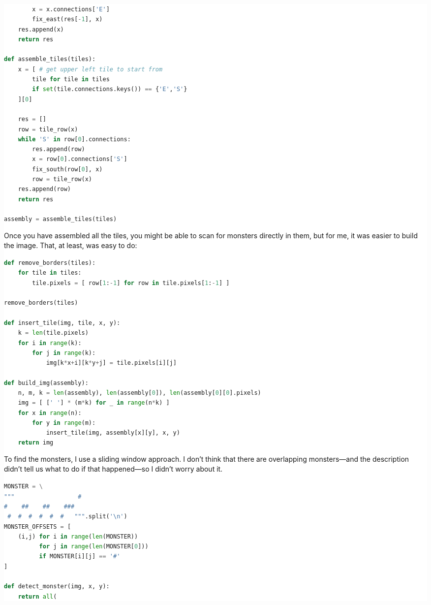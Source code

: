 ```python
        x = x.connections['E']
        fix_east(res[-1], x)
    res.append(x)
    return res

def assemble_tiles(tiles):
    x = [ # get upper left tile to start from
        tile for tile in tiles 
        if set(tile.connections.keys()) == {'E','S'} 
    ][0]

    res = []
    row = tile_row(x)
    while 'S' in row[0].connections:
        res.append(row)
        x = row[0].connections['S']
        fix_south(row[0], x)
        row = tile_row(x)
    res.append(row)
    return res

assembly = assemble_tiles(tiles)
```

Once you have assembled all the tiles, you might be able to scan for monsters directly in them, but for me, it was easier to build the image. That, at least, was easy to do:

```python
def remove_borders(tiles):
    for tile in tiles:
        tile.pixels = [ row[1:-1] for row in tile.pixels[1:-1] ]

remove_borders(tiles)

def insert_tile(img, tile, x, y):
    k = len(tile.pixels)
    for i in range(k):
        for j in range(k):
            img[k*x+i][k*y+j] = tile.pixels[i][j]

def build_img(assembly):
    n, m, k = len(assembly), len(assembly[0]), len(assembly[0][0].pixels)
    img = [ [' '] * (m*k) for _ in range(n*k) ]
    for x in range(n):
        for y in range(m):
            insert_tile(img, assembly[x][y], x, y)
    return img
```

To find the monsters, I use a sliding window approach. I don’t think that there are overlapping monsters—and the description didn’t tell us what to do if that happened—so I didn’t worry about it.

```python
MONSTER = \
"""                  # 
#    ##    ##    ###
 #  #  #  #  #  #   """.split('\n')
MONSTER_OFFSETS = [
    (i,j) for i in range(len(MONSTER))
          for j in range(len(MONSTER[0]))
          if MONSTER[i][j] == '#'
]

def detect_monster(img, x, y):
    return all(
```